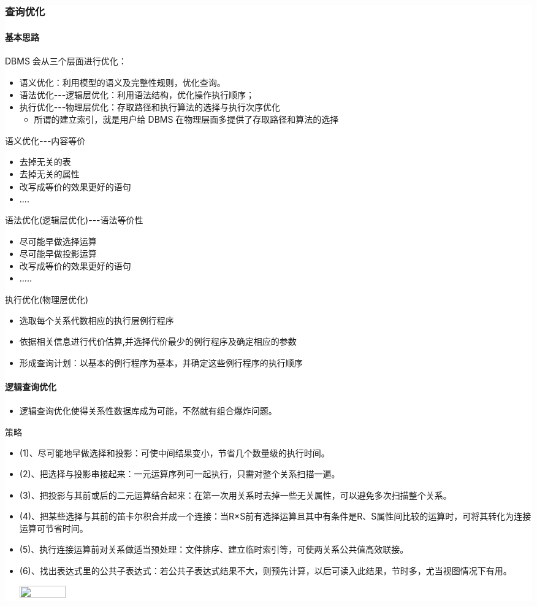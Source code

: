 ### 查询优化

#### 基本思路

DBMS 会从三个层面进行优化：

* 语义优化：利用模型的语义及完整性规则，优化查询。
* 语法优化---逻辑层优化：利用语法结构，优化操作执行顺序；
* 执行优化---物理层优化：存取路径和执行算法的选择与执行次序优化
  * 所谓的建立索引，就是用户给 DBMS 在物理层面多提供了存取路径和算法的选择



语义优化---内容等价

* 去掉无关的表
* 去掉无关的属性
* 改写成等价的效果更好的语句
* ....



语法优化(逻辑层优化)---语法等价性

* 尽可能早做选择运算
* 尽可能早做投影运算
* 改写成等价的效果更好的语句
* .....



执行优化(物理层优化)

* 选取每个关系代数相应的执行层例行程序

* 依据相关信息进行代价估算,并选择代价最少的例行程序及确定相应的参数

* 形成查询计划：以基本的例行程序为基本，并确定这些例行程序的执行顺序





#### 逻辑查询优化

* 逻辑查询优化使得关系性数据库成为可能，不然就有组合爆炸问题。



策略

* (1)、尽可能地早做选择和投影：可使中间结果变小，节省几个数量级的执行时间。

* (2)、把选择与投影串接起来：一元运算序列可一起执行，只需对整个关系扫描一遍。

* (3)、把投影与其前或后的二元运算结合起来：在第一次用关系时去掉一些无关属性，可以避免多次扫描整个关系。

* (4)、把某些选择与其前的笛卡尔积合并成一个连接：当R×S前有选择运算且其中有条件是R、S属性间比较的运算时，可将其转化为连接运算可节省时间。

* (5)、执行连接运算前对关系做适当预处理：文件排序、建立临时索引等，可使两关系公共值高效联接。

* (6)、找出表达式里的公共子表达式：若公共子表达式结果不大，则预先计算，以后可读入此结果，节时多，尤当视图情况下有用。


	<img src="https://img-blog.csdnimg.cn/202011271355491.png?" width="30%" height="50%" />
